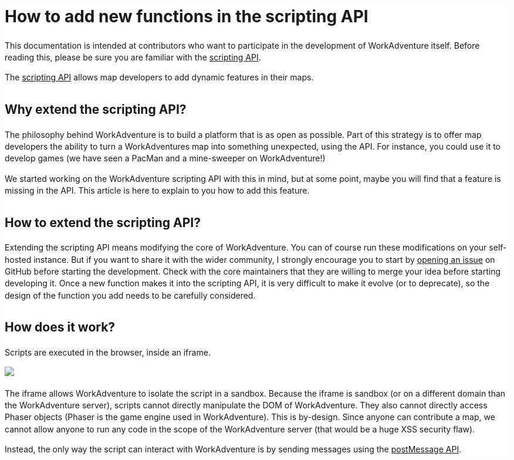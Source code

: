 # How to add new functions in the scripting API

This documentation is intended at contributors who want to participate in the development of WorkAdventure itself.
Before reading this, please be sure you are familiar with the [scripting API](https://workadventu.re/map-building/scripting.md).

The [scripting API](https://workadventu.re/map-building/scripting.md) allows map developers to add dynamic features in their maps.

## Why extend the scripting API?

The philosophy behind WorkAdventure is to build a platform that is as open as possible. Part of this strategy is to
offer map developers the ability to turn a WorkAdventures map into something unexpected, using the API. For instance,
you could use it to develop games (we have seen a PacMan and a mine-sweeper on WorkAdventure!)

We started working on the WorkAdventure scripting API with this in mind, but at some point, maybe you will find that
a feature is missing in the API. This article is here to explain to you how to add this feature.

## How to extend the scripting API?

Extending the scripting API means modifying the core of WorkAdventure. You can of course run these
modifications on your self-hosted instance.
But if you want to share it with the wider community, I strongly encourage you to start by [opening an issue](https://github.com/thecodingmachine/workadventure/issues)
on GitHub before starting the development. Check with the core maintainers that they are willing to merge your idea
before starting developing it. Once a new function makes it into the scripting API, it is very difficult to make it
evolve (or to deprecate), so the design of the function you add needs to be carefully considered.

## How does it work?

Scripts are executed in the browser, inside an iframe.

![](../images/scripting_1.svg)

The iframe allows WorkAdventure to isolate the script in a sandbox. Because the iframe is sandbox (or on a different
domain than the WorkAdventure server), scripts cannot directly manipulate the DOM of WorkAdventure. They also cannot
directly access Phaser objects (Phaser is the game engine used in WorkAdventure). This is by-design. Since anyone
can contribute a map, we cannot allow anyone to run any code in the scope of the WorkAdventure server (that would be
a huge XSS security flaw).

Instead, the only way the script can interact with WorkAdventure is by sending messages using the
[postMessage API](https://developer.mozilla.org/en-US/docs/Web/API/Window/postMessage).
